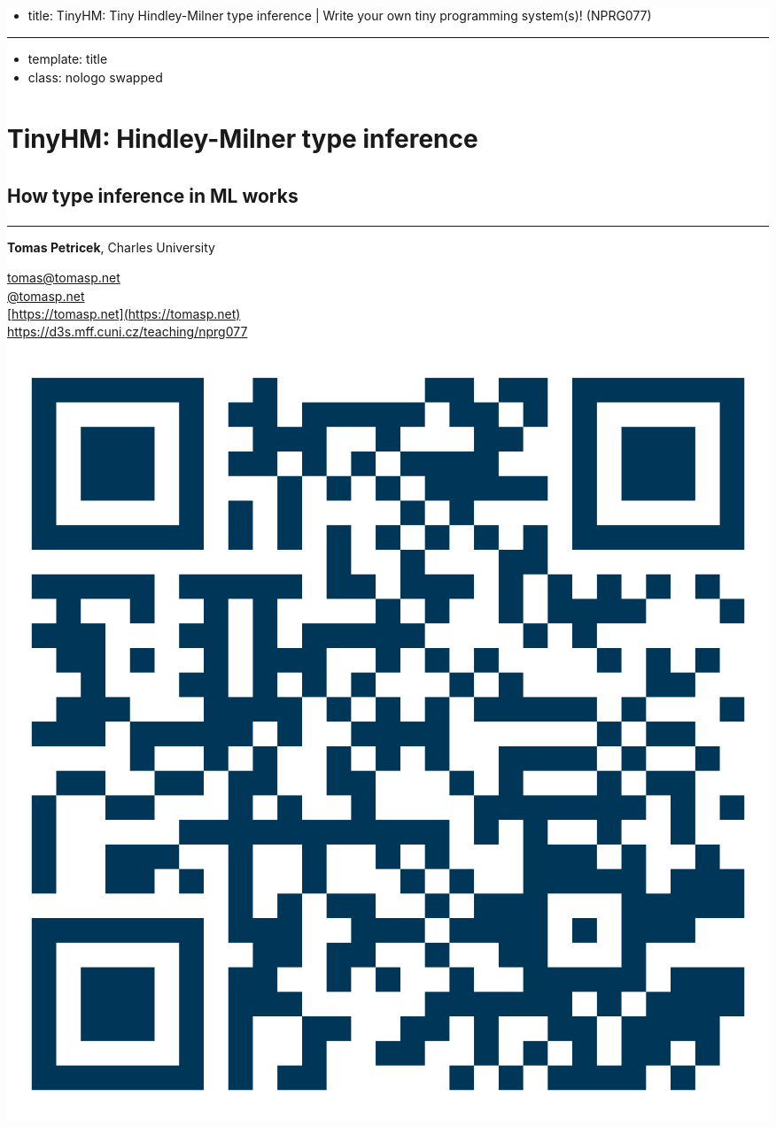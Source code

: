 - title: TinyHM: Tiny Hindley-Milner type inference | Write your own tiny programming system(s)! (NPRG077)

*****************************************************************************************
- template: title
- class: nologo swapped

# TinyHM: Hindley-Milner type inference
## How type inference in ML works

---

**Tomas Petricek**, Charles University

_<i class="fa fa-envelope"></i>_ [tomas@tomasp.net](mailto:tomas@tomasp.net)  
_<i class="fa-brands fa-bluesky"></i>_ [@tomasp.net](https://bsky.app/profile/tomasp.net)  
_<i class="fa-solid fa-globe"></i>_ [https://tomasp.net](https://tomasp.net)  
_<i class="fa-solid fa-globe"></i>_ https://d3s.mff.cuni.cz/teaching/nprg077

<img src="img/qr.png" id="qr" />